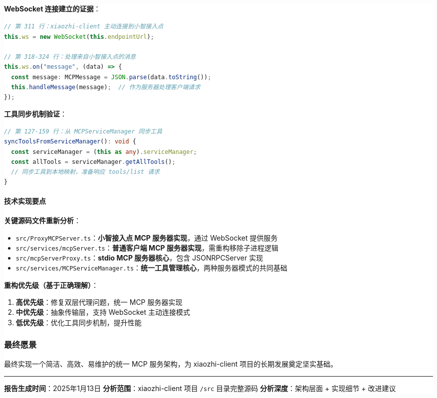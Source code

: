**WebSocket 连接建立的证据**：
```typescript
// 第 311 行：xiaozhi-client 主动连接到小智接入点
this.ws = new WebSocket(this.endpointUrl);

// 第 318-324 行：处理来自小智接入点的消息
this.ws.on("message", (data) => {
  const message: MCPMessage = JSON.parse(data.toString());
  this.handleMessage(message);  // 作为服务器处理客户端请求
});
```

**工具同步机制验证**：
```typescript
// 第 127-159 行：从 MCPServiceManager 同步工具
syncToolsFromServiceManager(): void {
  const serviceManager = (this as any).serviceManager;
  const allTools = serviceManager.getAllTools();
  // 同步工具到本地映射，准备响应 tools/list 请求
}
```

#### 技术实现要点

**关键源码文件重新分析**：
- `src/ProxyMCPServer.ts`：**小智接入点 MCP 服务器实现**，通过 WebSocket 提供服务
- `src/services/mcpServer.ts`：**普通客户端 MCP 服务器实现**，需重构移除子进程逻辑
- `src/mcpServerProxy.ts`：**stdio MCP 服务器核心**，包含 JSONRPCServer 实现
- `src/services/MCPServiceManager.ts`：**统一工具管理核心**，两种服务器模式的共同基础

**重构优先级（基于正确理解）**：
1. **高优先级**：修复双层代理问题，统一 MCP 服务器实现
2. **中优先级**：抽象传输层，支持 WebSocket 主动连接模式
3. **低优先级**：优化工具同步机制，提升性能

### 最终愿景

最终实现一个简洁、高效、易维护的统一 MCP 服务架构，为 xiaozhi-client 项目的长期发展奠定坚实基础。

---

**报告生成时间**：2025年1月13日
**分析范围**：xiaozhi-client 项目 `/src` 目录完整源码
**分析深度**：架构层面 + 实现细节 + 改进建议
